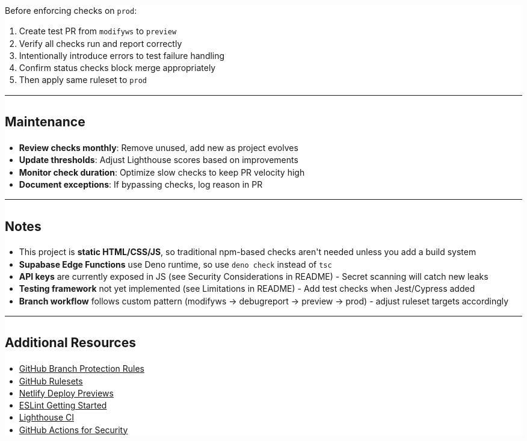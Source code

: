 Before enforcing checks on `prod`:

1. Create test PR from `modifyws` to `preview`
2. Verify all checks run and report correctly
3. Intentionally introduce errors to test failure handling
4. Confirm status checks block merge appropriately
5. Then apply same ruleset to `prod`

---

## Maintenance

- **Review checks monthly**: Remove unused, add new as project evolves
- **Update thresholds**: Adjust Lighthouse scores based on improvements
- **Monitor check duration**: Optimize slow checks to keep PR velocity high
- **Document exceptions**: If bypassing checks, log reason in PR

---

## Notes

- This project is **static HTML/CSS/JS**, so traditional npm-based checks aren't needed unless you add a build system
- **Supabase Edge Functions** use Deno runtime, so use `deno check` instead of `tsc`
- **API keys** are currently exposed in JS (see Security Considerations in README) - Secret scanning will catch new leaks
- **Testing framework** not yet implemented (see Limitations in README) - Add test checks when Jest/Cypress added
- **Branch workflow** follows custom pattern (modifyws → debugreport → preview → prod) - adjust ruleset targets accordingly

---

## Additional Resources

- [GitHub Branch Protection Rules](https://docs.github.com/en/repositories/configuring-branches-and-merges-in-your-repository/managing-protected-branches/about-protected-branches)
- [GitHub Rulesets](https://docs.github.com/en/repositories/configuring-branches-and-merges-in-your-repository/managing-rulesets/about-rulesets)
- [Netlify Deploy Previews](https://docs.netlify.com/site-deploys/deploy-previews/)
- [ESLint Getting Started](https://eslint.org/docs/latest/use/getting-started)
- [Lighthouse CI](https://github.com/GoogleChrome/lighthouse-ci)
- [GitHub Actions for Security](https://github.com/features/security)
